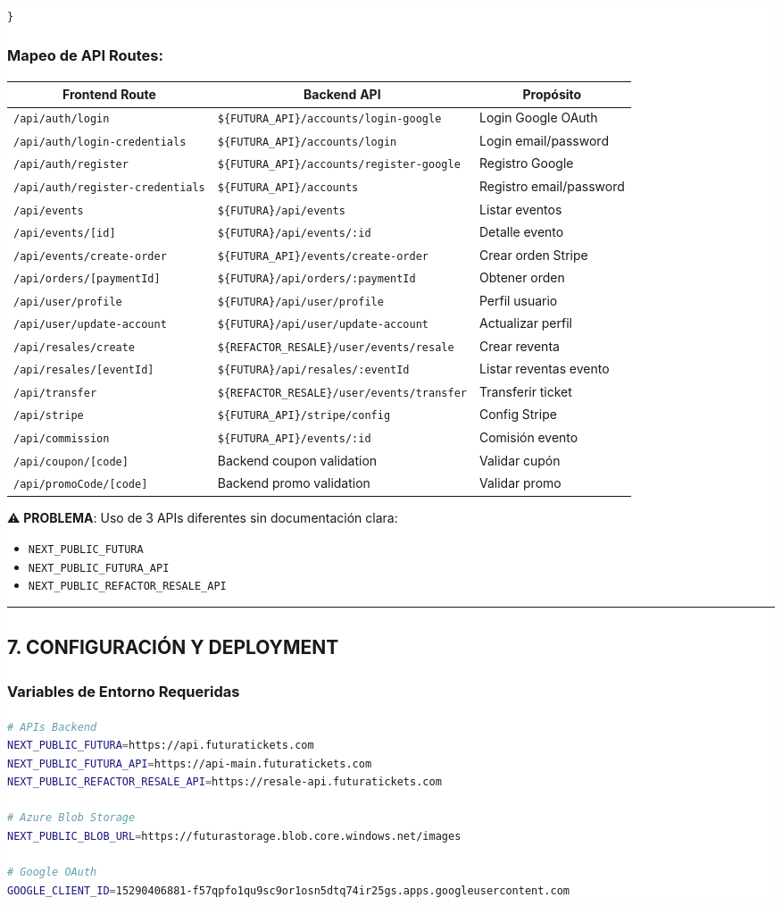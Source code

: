```typescript
}
```

### Mapeo de API Routes:

| Frontend Route | Backend API | Propósito |
|---------------|-------------|-----------|
| `/api/auth/login` | `${FUTURA_API}/accounts/login-google` | Login Google OAuth |
| `/api/auth/login-credentials` | `${FUTURA_API}/accounts/login` | Login email/password |
| `/api/auth/register` | `${FUTURA_API}/accounts/register-google` | Registro Google |
| `/api/auth/register-credentials` | `${FUTURA_API}/accounts` | Registro email/password |
| `/api/events` | `${FUTURA}/api/events` | Listar eventos |
| `/api/events/[id]` | `${FUTURA}/api/events/:id` | Detalle evento |
| `/api/events/create-order` | `${FUTURA_API}/events/create-order` | Crear orden Stripe |
| `/api/orders/[paymentId]` | `${FUTURA}/api/orders/:paymentId` | Obtener orden |
| `/api/user/profile` | `${FUTURA}/api/user/profile` | Perfil usuario |
| `/api/user/update-account` | `${FUTURA}/api/user/update-account` | Actualizar perfil |
| `/api/resales/create` | `${REFACTOR_RESALE}/user/events/resale` | Crear reventa |
| `/api/resales/[eventId]` | `${FUTURA}/api/resales/:eventId` | Listar reventas evento |
| `/api/transfer` | `${REFACTOR_RESALE}/user/events/transfer` | Transferir ticket |
| `/api/stripe` | `${FUTURA_API}/stripe/config` | Config Stripe |
| `/api/commission` | `${FUTURA_API}/events/:id` | Comisión evento |
| `/api/coupon/[code]` | Backend coupon validation | Validar cupón |
| `/api/promoCode/[code]` | Backend promo validation | Validar promo |

⚠️ **PROBLEMA**: Uso de 3 APIs diferentes sin documentación clara:
- `NEXT_PUBLIC_FUTURA`
- `NEXT_PUBLIC_FUTURA_API`
- `NEXT_PUBLIC_REFACTOR_RESALE_API`

---

## 7. CONFIGURACIÓN Y DEPLOYMENT

### Variables de Entorno Requeridas

```bash
# APIs Backend
NEXT_PUBLIC_FUTURA=https://api.futuratickets.com
NEXT_PUBLIC_FUTURA_API=https://api-main.futuratickets.com
NEXT_PUBLIC_REFACTOR_RESALE_API=https://resale-api.futuratickets.com

# Azure Blob Storage
NEXT_PUBLIC_BLOB_URL=https://futurastorage.blob.core.windows.net/images

# Google OAuth
GOOGLE_CLIENT_ID=15290406881-f57qpfo1qu9sc9or1osn5dtq74ir25gs.apps.googleusercontent.com
```
